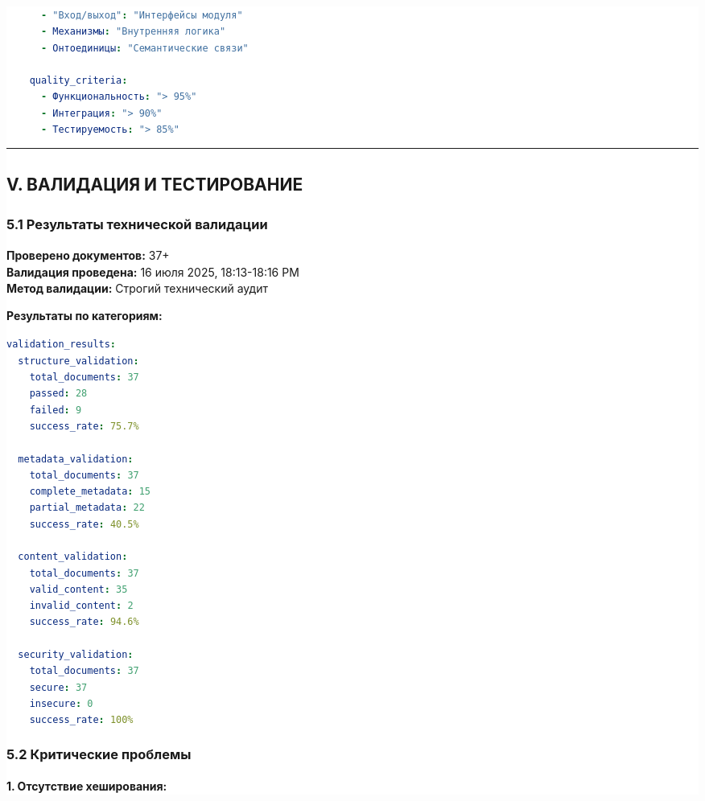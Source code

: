 ```yaml
      - "Вход/выход": "Интерфейсы модуля"
      - Механизмы: "Внутренняя логика"
      - Онтоединицы: "Семантические связи"
    
    quality_criteria:
      - Функциональность: "> 95%"
      - Интеграция: "> 90%"
      - Тестируемость: "> 85%"
```

***

## V. ВАЛИДАЦИЯ И ТЕСТИРОВАНИЕ

### 5.1 Результаты технической валидации

**Проверено документов:** 37+\
**Валидация проведена:** 16 июля 2025, 18:13-18:16 PM\
**Метод валидации:** Строгий технический аудит

**Результаты по категориям:**

```yaml
validation_results:
  structure_validation:
    total_documents: 37
    passed: 28
    failed: 9
    success_rate: 75.7%
  
  metadata_validation:
    total_documents: 37
    complete_metadata: 15
    partial_metadata: 22
    success_rate: 40.5%
  
  content_validation:
    total_documents: 37
    valid_content: 35
    invalid_content: 2
    success_rate: 94.6%
  
  security_validation:
    total_documents: 37
    secure: 37
    insecure: 0
    success_rate: 100%
```

### 5.2 Критические проблемы

**1. Отсутствие хеширования:**
